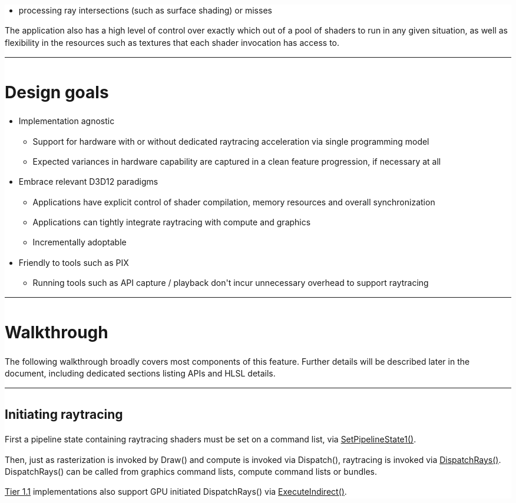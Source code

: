 - processing ray intersections (such as surface shading) or misses

The application also has a high level of control over exactly which out
of a pool of shaders to run in any given situation, as well as
flexibility in the resources such as textures that each shader
invocation has access to.

---

# Design goals

- Implementation agnostic
  
  - Support for hardware with or without dedicated raytracing
    acceleration via single programming model

  - Expected variances in hardware capability are captured in a
    clean feature progression, if necessary at all

- Embrace relevant D3D12 paradigms
  
  - Applications have explicit control of shader compilation, memory
    resources and overall synchronization

  - Applications can tightly integrate raytracing with compute and
    graphics

  - Incrementally adoptable

- Friendly to tools such as PIX
  
  - Running tools such as API capture / playback don't incur
    unnecessary overhead to support raytracing

---

# Walkthrough

The following walkthrough broadly covers most components of this
feature. Further details will be described later in the document,
including dedicated sections listing APIs and HLSL details.

---

## Initiating raytracing

First a pipeline state containing raytracing shaders must be set on a
command list, via [SetPipelineState1()](#setpipelinestate1).

Then, just as rasterization is invoked by Draw() and compute is invoked
via Dispatch(), raytracing is invoked via [DispatchRays()](#dispatchrays).
DispatchRays() can be called from graphics command lists, compute
command lists or bundles.

[Tier 1.1](#d3d12_raytracing_tier) implementations also support GPU initiated DispatchRays() via [ExecuteIndirect()](#executeindirect).
